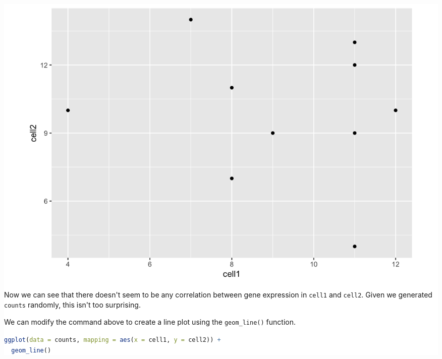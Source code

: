 <img src="04-r-and-bioconductor_files/figure-html/unnamed-chunk-20-1.png" width="90%" style="display: block; margin: auto;" />

Now we can see that there doesn't seem to be any correlation between 
gene expression in `cell1` and `cell2`. Given we generated `counts` randomly, 
this isn't too surprising.

We can modify the command above to create a line plot using the `geom_line()`
function. 


```r
ggplot(data = counts, mapping = aes(x = cell1, y = cell2)) + 
  geom_line()
```
